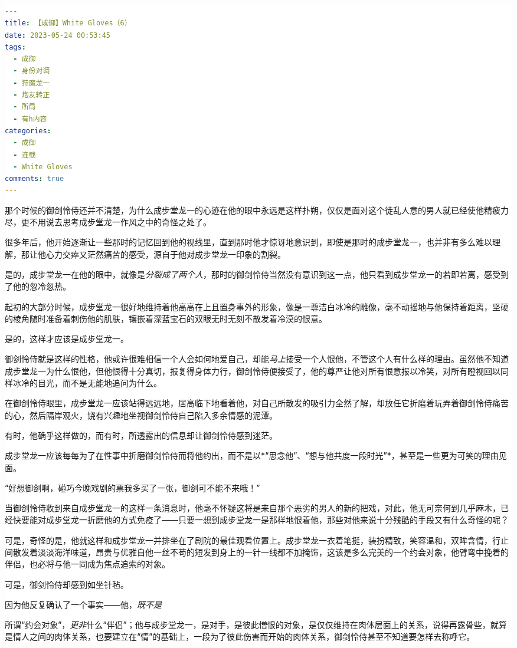 ```yaml
---
title: 【成御】White Gloves（6）
date: 2023-05-24 00:53:45
tags:
  - 成御
  - 身份对调
  - 狩魔龙一
  - 炮友转正
  - 所局
  - 有h内容
categories:
  - 成御
  - 连载
  - White Gloves
comments: true
---
```











那个时候的御剑怜侍还并不清楚，为什么成步堂龙一的心迹在他的眼中永远是这样扑朔，仅仅是面对这个徒乱人意的男人就已经使他精疲力尽，更不用说去思考成步堂龙一作风之中的奇怪之处了。

很多年后，他开始逐渐让一些那时的记忆回到他的视线里，直到那时他才惊讶地意识到，即使是那时的成步堂龙一，也并非有多么难以理解，那让他心力交瘁又茫然痛苦的感受，源自于他对成步堂龙一印象的割裂。

是的，成步堂龙一在他的眼中，就像是*分裂成了两个人*，那时的御剑怜侍当然没有意识到这一点，他只看到成步堂龙一的若即若离，感受到了他的忽冷忽热。

起初的大部分时候，成步堂龙一很好地维持着他高高在上且置身事外的形象，像是一尊洁白冰冷的雕像，毫不动摇地与他保持着距离，坚硬的棱角随时准备着刺伤他的肌肤，镶嵌着深蓝宝石的双眼无时无刻不散发着冷漠的恨意。

是的，这样才应该是成步堂龙一。

御剑怜侍就是这样的性格，他或许很难相信一个人会如何地爱自己，却能*马上*接受一个人恨他，不管这个人有什么样的理由。虽然他不知道成步堂龙一为什么恨他，但他恨得十分真切，报复得身体力行，御剑怜侍便接受了，他的尊严让他对所有恨意报以冷笑，对所有瞪视回以同样冰冷的目光，而不是无能地追问为什么。

在御剑怜侍眼里，成步堂龙一应该站得远远地，居高临下地看着他，对自己所散发的吸引力全然了解，却放任它折磨着玩弄着御剑怜侍痛苦的心，然后隔岸观火，饶有兴趣地坐视御剑怜侍自己陷入多余情感的泥潭。

有时，他确乎这样做的，而有时，所透露出的信息却让御剑怜侍感到迷茫。

成步堂龙一应该每每为了在性事中折磨御剑怜侍而将他约出，而不是以*“思念他”、“想与他共度一段时光”*，甚至是一些更为可笑的理由见面。

“好想御剑啊，碰巧今晚戏剧的票我多买了一张，御剑可不能不来哦！”

当御剑怜侍收到来自成步堂龙一的这样一条消息时，他毫不怀疑这将是来自那个恶劣的男人的新的把戏，对此，他无可奈何到几乎麻木，已经快要能对成步堂龙一折磨他的方式免疫了——只要一想到成步堂龙一是那样地恨着他，那些对他来说十分残酷的手段又有什么奇怪的呢？

可是，奇怪的是，他就这样和成步堂龙一并排坐在了剧院的最佳观看位置上。成步堂龙一衣着笔挺，装扮精致，笑容温和，双眸含情，行止间散发着淡淡海洋味道，昂贵与优雅自他一丝不苟的短发到身上的一针一线都不加掩饰，这该是多么完美的一个约会对象，他臂弯中挽着的伴侣，也必将与他一同成为焦点追索的对象。

可是，御剑怜侍却感到如坐针毡。

因为他反复确认了一个事实——他，*既不是*

所谓“约会对象”，*更非*什么“伴侣”；他与成步堂龙一，是对手，是彼此憎恨的对象，是仅仅维持在肉体层面上的关系，说得再露骨些，就算是情人之间的肉体关系，也要建立在“情”的基础上，一段为了彼此伤害而开始的肉体关系，御剑怜侍甚至不知道要怎样去称呼它。
